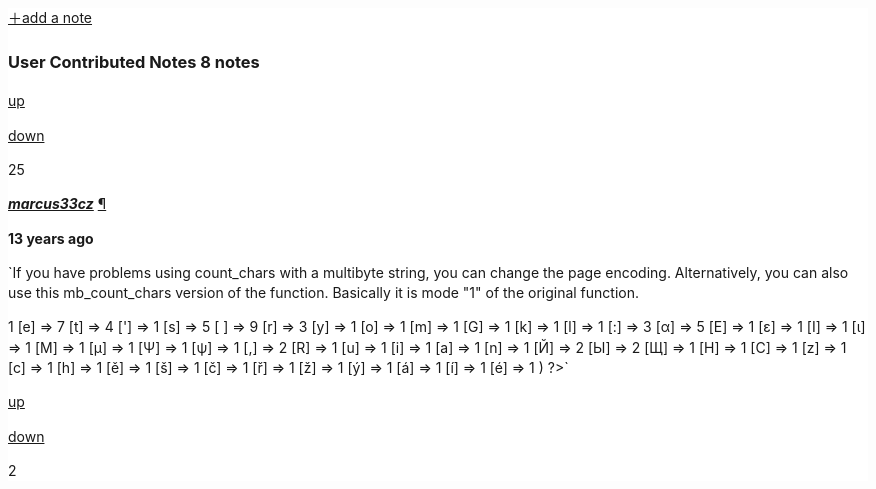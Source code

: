 [＋add a note](https://www.php.net/manual/add-note.php?sect=function.count-chars&repo=en&redirect=https://www.php.net/manual/en/function.count-chars.php)

### User Contributed Notes 8 notes

[up](https://www.php.net/manual/vote-note.php?id=107336&page=function.count-chars&vote=up "Vote up!")

[down](https://www.php.net/manual/vote-note.php?id=107336&page=function.count-chars&vote=down "Vote down!")

25


[**_marcus33cz_**](https://www.php.net/manual/en/function.count-chars.php#107336) [¶](https://www.php.net/manual/en/function.count-chars.php#107336)

**13 years ago**

`If you have problems using count_chars with a multibyte string, you can change the page encoding. Alternatively, you can also use this mb_count_chars version of the function. Basically it is mode "1" of the original function.
<?php
/**
* Counts character occurences in a multibyte string
* @param string $input UTF-8 data
* @return array associative array of characters.
*/
function mb_count_chars($input) {
    $l = mb_strlen($input, 'UTF-8');
    $unique = array();
    for($i = 0; $i < $l; $i++) {
        $char = mb_substr($input, $i, 1, 'UTF-8');
        if(!array_key_exists($char, $unique))
            $unique[$char] = 0;
        $unique[$char]++;
    }
    return $unique;
}
$input = "Let's try some Greek letters: αααααΕεΙιΜμΨψ, Russian: ЙЙЫЫЩН, Czech: ěščřžýáíé";
print_r( mb_count_chars($input) );
//returns: Array ( [L] => 1 [e] => 7 [t] => 4 ['] => 1 [s] => 5 [ ] => 9 [r] => 3 [y] => 1 [o] => 1 [m] => 1 [G] => 1 [k] => 1 [l] => 1 [:] => 3 [α] => 5 [Ε] => 1 [ε] => 1 [Ι] => 1 [ι] => 1 [Μ] => 1 [μ] => 1 [Ψ] => 1 [ψ] => 1 [,] => 2 [R] => 1 [u] => 1 [i] => 1 [a] => 1 [n] => 1 [Й] => 2 [Ы] => 2 [Щ] => 1 [Н] => 1 [C] => 1 [z] => 1 [c] => 1 [h] => 1 [ě] => 1 [š] => 1 [č] => 1 [ř] => 1 [ž] => 1 [ý] => 1 [á] => 1 [í] => 1 [é] => 1 )
?>`

[up](https://www.php.net/manual/vote-note.php?id=53280&page=function.count-chars&vote=up "Vote up!")

[down](https://www.php.net/manual/vote-note.php?id=53280&page=function.count-chars&vote=down "Vote down!")

2
